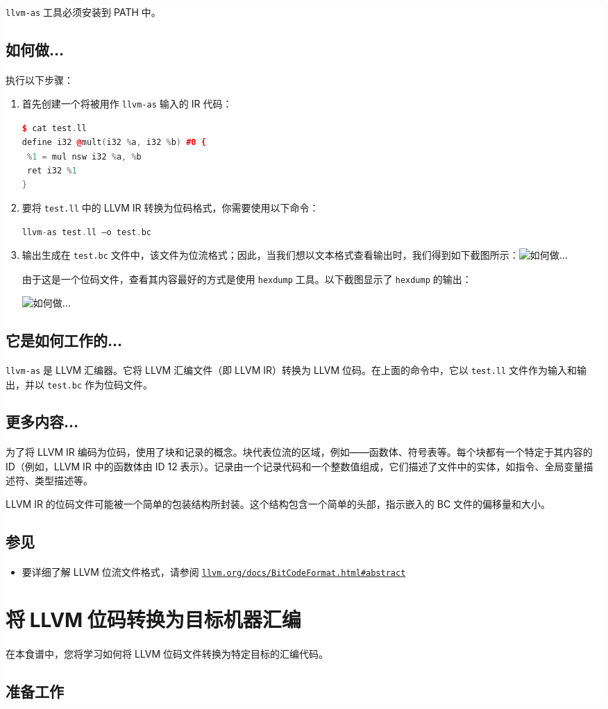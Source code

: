 `llvm-as` 工具必须安装到 PATH 中。

## 如何做...

执行以下步骤：

1.  首先创建一个将被用作 `llvm-as` 输入的 IR 代码：

    ```cpp
    $ cat test.ll
    define i32 @mult(i32 %a, i32 %b) #0 {
     %1 = mul nsw i32 %a, %b
     ret i32 %1
    }

    ```

1.  要将 `test.ll` 中的 LLVM IR 转换为位码格式，你需要使用以下命令：

    ```cpp
    llvm-as test.ll –o test.bc

    ```

1.  输出生成在 `test.bc` 文件中，该文件为位流格式；因此，当我们想以文本格式查看输出时，我们得到如下截图所示：![如何做...](img/image00252.jpeg)

    由于这是一个位码文件，查看其内容最好的方式是使用 `hexdump` 工具。以下截图显示了 `hexdump` 的输出：

    ![如何做...](img/image00253.jpeg)

## 它是如何工作的...

`llvm-as` 是 LLVM 汇编器。它将 LLVM 汇编文件（即 LLVM IR）转换为 LLVM 位码。在上面的命令中，它以 `test.ll` 文件作为输入和输出，并以 `test.bc` 作为位码文件。

## 更多内容...

为了将 LLVM IR 编码为位码，使用了块和记录的概念。块代表位流的区域，例如——函数体、符号表等。每个块都有一个特定于其内容的 ID（例如，LLVM IR 中的函数体由 ID 12 表示）。记录由一个记录代码和一个整数值组成，它们描述了文件中的实体，如指令、全局变量描述符、类型描述等。

LLVM IR 的位码文件可能被一个简单的包装结构所封装。这个结构包含一个简单的头部，指示嵌入的 BC 文件的偏移量和大小。

## 参见

+   要详细了解 LLVM 位流文件格式，请参阅 [`llvm.org/docs/BitCodeFormat.html#abstract`](http://llvm.org/docs/BitCodeFormat.html#abstract)

# 将 LLVM 位码转换为目标机器汇编

在本食谱中，您将学习如何将 LLVM 位码文件转换为特定目标的汇编代码。

## 准备工作
